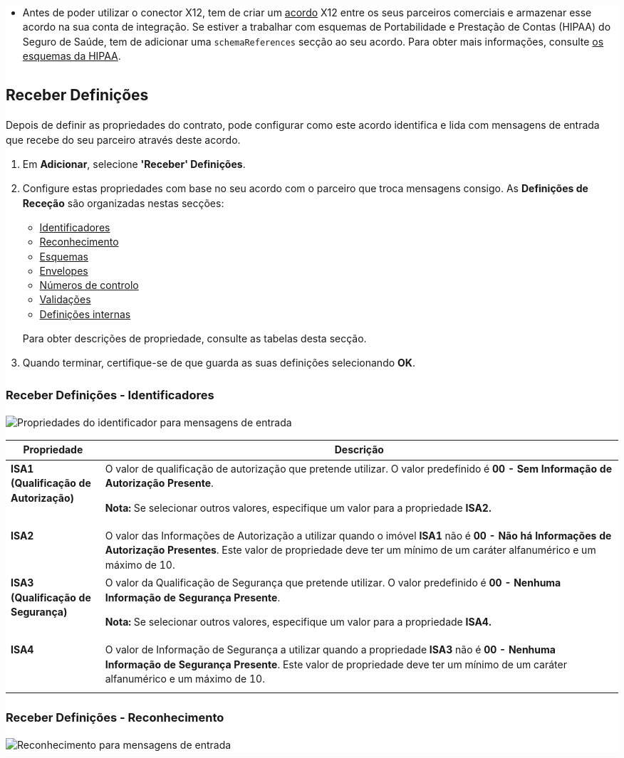 * Antes de poder utilizar o conector X12, tem de criar um [acordo](../logic-apps/logic-apps-enterprise-integration-agreements.md) X12 entre os seus parceiros comerciais e armazenar esse acordo na sua conta de integração. Se estiver a trabalhar com esquemas de Portabilidade e Prestação de Contas (HIPAA) do Seguro de Saúde, tem de adicionar uma `schemaReferences` secção ao seu acordo. Para obter mais informações, consulte [os esquemas da HIPAA](#hipaa-schemas).

<a name="receive-settings"></a>

## <a name="receive-settings"></a>Receber Definições

Depois de definir as propriedades do contrato, pode configurar como este acordo identifica e lida com mensagens de entrada que recebe do seu parceiro através deste acordo.

1. Em **Adicionar**, selecione **'Receber' Definições**.

1. Configure estas propriedades com base no seu acordo com o parceiro que troca mensagens consigo. As **Definições de Receção** são organizadas nestas secções:

   * [Identificadores](#inbound-identifiers)
   * [Reconhecimento](#inbound-acknowledgement)
   * [Esquemas](#inbound-schemas)
   * [Envelopes](#inbound-envelopes)
   * [Números de controlo](#inbound-control-numbers)
   * [Validações](#inbound-validations)
   * [Definições internas](#inbound-internal-settings)

   Para obter descrições de propriedade, consulte as tabelas desta secção.

1. Quando terminar, certifique-se de que guarda as suas definições selecionando **OK**.

<a name="inbound-identifiers"></a>

### <a name="receive-settings---identifiers"></a>Receber Definições - Identificadores

![Propriedades do identificador para mensagens de entrada](./media/logic-apps-enterprise-integration-x12/x12-receive-settings-identifiers.png)

| Propriedade | Descrição |
|----------|-------------|
| **ISA1 (Qualificação de Autorização)** | O valor de qualificação de autorização que pretende utilizar. O valor predefinido é **00 - Sem Informação de Autorização Presente**. <p>**Nota:** Se selecionar outros valores, especifique um valor para a propriedade **ISA2.** |
| **ISA2** | O valor das Informações de Autorização a utilizar quando o imóvel **ISA1** não é **00 - Não há Informações de Autorização Presentes**. Este valor de propriedade deve ter um mínimo de um caráter alfanumérico e um máximo de 10. |
| **ISA3 (Qualificação de Segurança)** | O valor da Qualificação de Segurança que pretende utilizar. O valor predefinido é **00 - Nenhuma Informação de Segurança Presente**. <p>**Nota:** Se selecionar outros valores, especifique um valor para a propriedade **ISA4.** |
| **ISA4** | O valor de Informação de Segurança a utilizar quando a propriedade **ISA3** não é **00 - Nenhuma Informação de Segurança Presente**. Este valor de propriedade deve ter um mínimo de um caráter alfanumérico e um máximo de 10. |
|||

<a name="inbound-acknowledgement"></a>

### <a name="receive-settings---acknowledgement"></a>Receber Definições - Reconhecimento

![Reconhecimento para mensagens de entrada](./media/logic-apps-enterprise-integration-x12/x12-receive-settings-acknowledgement.png)
